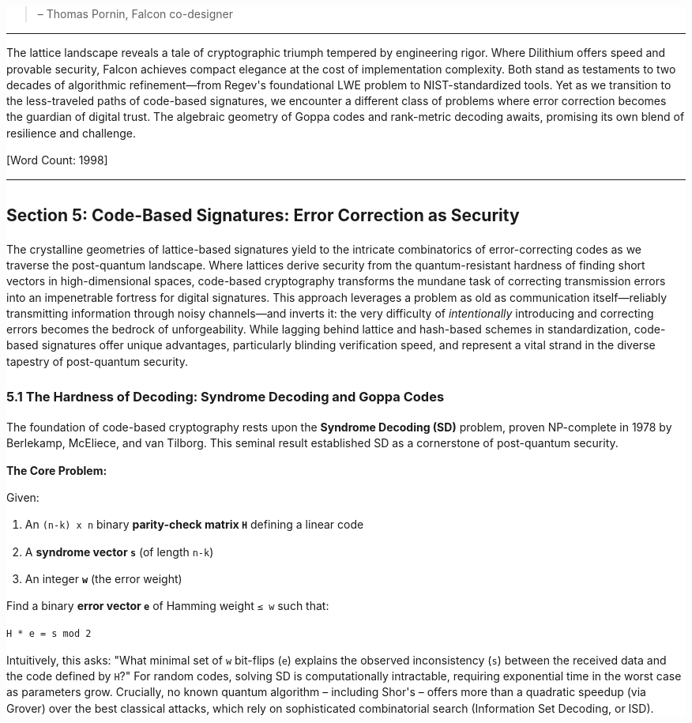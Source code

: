 > – Thomas Pornin, Falcon co-designer

---

The lattice landscape reveals a tale of cryptographic triumph tempered by engineering rigor. Where Dilithium offers speed and provable security, Falcon achieves compact elegance at the cost of implementation complexity. Both stand as testaments to two decades of algorithmic refinement—from Regev's foundational LWE problem to NIST-standardized tools. Yet as we transition to the less-traveled paths of code-based signatures, we encounter a different class of problems where error correction becomes the guardian of digital trust. The algebraic geometry of Goppa codes and rank-metric decoding awaits, promising its own blend of resilience and challenge.

[Word Count: 1998]



---





## Section 5: Code-Based Signatures: Error Correction as Security

The crystalline geometries of lattice-based signatures yield to the intricate combinatorics of error-correcting codes as we traverse the post-quantum landscape. Where lattices derive security from the quantum-resistant hardness of finding short vectors in high-dimensional spaces, code-based cryptography transforms the mundane task of correcting transmission errors into an impenetrable fortress for digital signatures. This approach leverages a problem as old as communication itself—reliably transmitting information through noisy channels—and inverts it: the very difficulty of *intentionally* introducing and correcting errors becomes the bedrock of unforgeability. While lagging behind lattice and hash-based schemes in standardization, code-based signatures offer unique advantages, particularly blinding verification speed, and represent a vital strand in the diverse tapestry of post-quantum security.

### 5.1 The Hardness of Decoding: Syndrome Decoding and Goppa Codes

The foundation of code-based cryptography rests upon the **Syndrome Decoding (SD)** problem, proven NP-complete in 1978 by Berlekamp, McEliece, and van Tilborg. This seminal result established SD as a cornerstone of post-quantum security.

**The Core Problem:**

Given:

1.  An `(n-k) x n` binary **parity-check matrix `H`** defining a linear code

2.  A **syndrome vector `s`** (of length `n-k`)

3.  An integer **`w`** (the error weight)

Find a binary **error vector `e`** of Hamming weight `≤ w` such that:

`H * e = s mod 2`

Intuitively, this asks: "What minimal set of `w` bit-flips (`e`) explains the observed inconsistency (`s`) between the received data and the code defined by `H`?" For random codes, solving SD is computationally intractable, requiring exponential time in the worst case as parameters grow. Crucially, no known quantum algorithm – including Shor's – offers more than a quadratic speedup (via Grover) over the best classical attacks, which rely on sophisticated combinatorial search (Information Set Decoding, or ISD).
